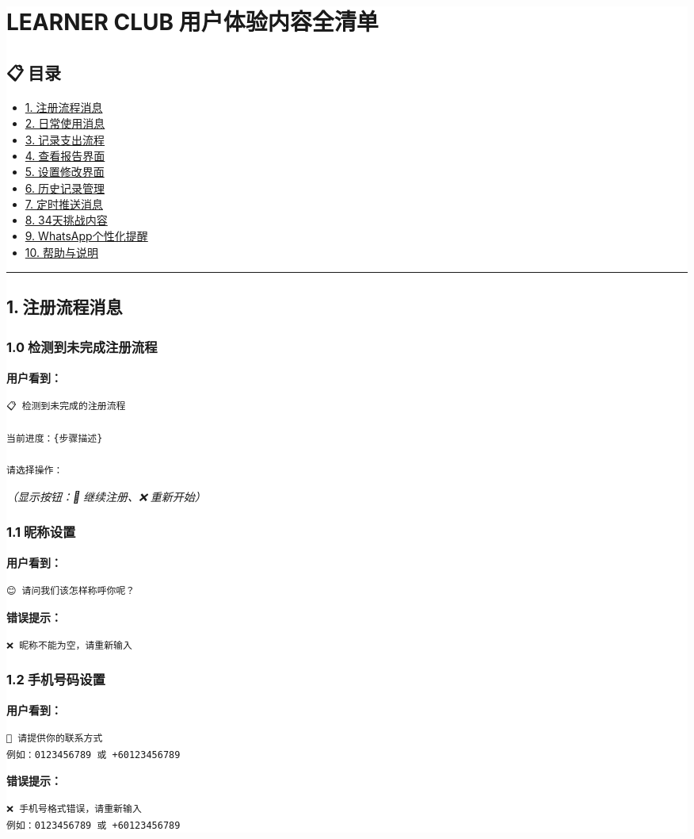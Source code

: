 # LEARNER CLUB 用户体验内容全清单

## 📋 目录

- [1. 注册流程消息](#1-注册流程消息)
- [2. 日常使用消息](#2-日常使用消息)  
- [3. 记录支出流程](#3-记录支出流程)
- [4. 查看报告界面](#4-查看报告界面)
- [5. 设置修改界面](#5-设置修改界面)
- [6. 历史记录管理](#6-历史记录管理)
- [7. 定时推送消息](#7-定时推送消息)
- [8. 34天挑战内容](#8-34天挑战内容)
- [9. WhatsApp个性化提醒](#9-whatsapp个性化提醒)
- [10. 帮助与说明](#10-帮助与说明)

---

## 1. 注册流程消息

### 1.0 检测到未完成注册流程
**用户看到：**
```
📋 检测到未完成的注册流程

当前进度：{步骤描述}

请选择操作：
```
*（显示按钮：🔄 继续注册、❌ 重新开始）*

### 1.1 昵称设置
**用户看到：**
```
😊 请问我们该怎样称呼你呢？
```
**错误提示：**
```
❌ 昵称不能为空，请重新输入
```

### 1.2 手机号码设置
**用户看到：**
```
📱 请提供你的联系方式
例如：0123456789 或 +60123456789
```
**错误提示：**
```
❌ 手机号格式错误，请重新输入
例如：0123456789 或 +60123456789
```
